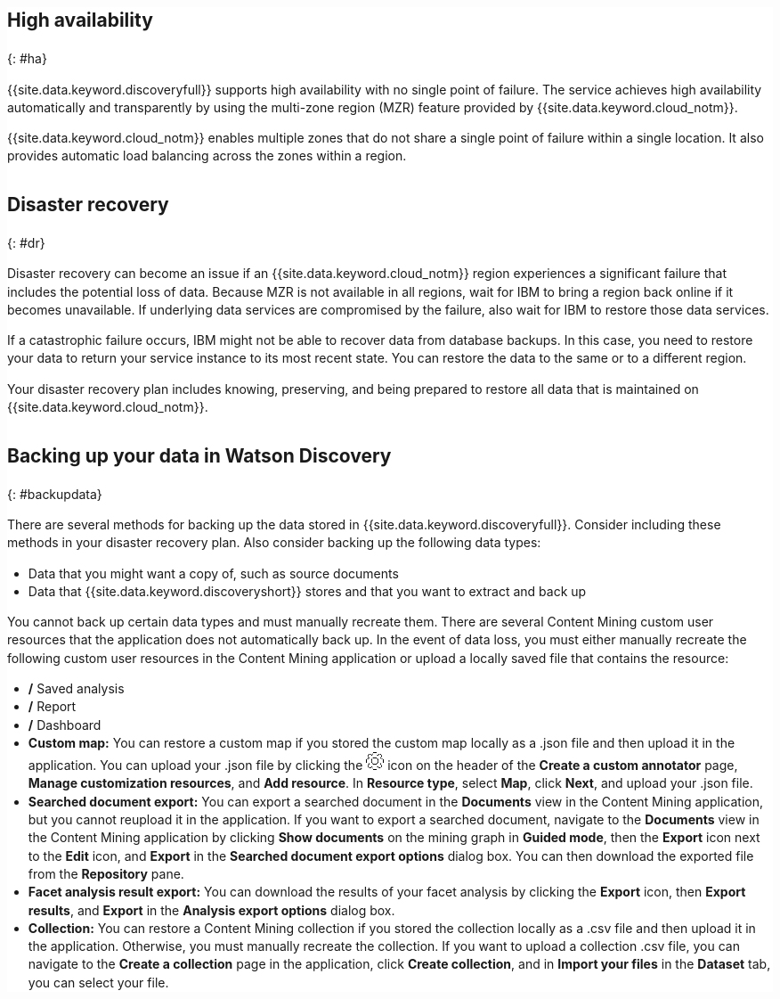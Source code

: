 ## High availability
{: #ha}

{{site.data.keyword.discoveryfull}} supports high availability with no single point of failure. The service achieves high availability automatically and transparently by using the multi-zone region (MZR) feature provided by {{site.data.keyword.cloud_notm}}.

{{site.data.keyword.cloud_notm}} enables multiple zones that do not share a single point of failure within a single location. It also provides automatic load balancing across the zones within a region.

## Disaster recovery
{: #dr}

Disaster recovery can become an issue if an {{site.data.keyword.cloud_notm}} region experiences a significant failure that includes the potential loss of data. Because MZR is not available in all regions, wait for IBM to bring a region back online if it becomes unavailable. If underlying data services are compromised by the failure, also wait for IBM to restore those data services.

If a catastrophic failure occurs, IBM might not be able to recover data from database backups. In this case, you need to restore your data to return your service instance to its most recent state. You can restore the data to the same or to a different region.

Your disaster recovery plan includes knowing, preserving, and being prepared to restore all data that is maintained on {{site.data.keyword.cloud_notm}}.

## Backing up your data in Watson Discovery
{: #backupdata}

There are several methods for backing up the data stored in {{site.data.keyword.discoveryfull}}. Consider including these methods in your disaster recovery plan. Also consider backing up the following data types:

-  Data that you might want a copy of, such as source documents
-  Data that {{site.data.keyword.discoveryshort}} stores and that you want to extract and back up
  
You cannot back up certain data types and must manually recreate them. There are several Content Mining custom user resources that the application does not automatically back up. In the event of data loss, you must either manually recreate the following custom user resources in the Content Mining application or upload a locally saved file that contains the resource:

- **/** Saved analysis
- **/** Report
- **/** Dashboard
- **Custom map:** You can restore a custom map if you stored the custom map locally as a .json file and then upload it in the application. You can upload your .json file by clicking the ![Cog](images/icon_settings.png) icon on the header of the **Create a custom annotator** page, **Manage customization resources**, and **Add resource**. In **Resource type**, select **Map**, click **Next**, and upload your .json file.
- **Searched document export:** You can export a searched document in the **Documents** view in the Content Mining application, but you cannot reupload it in the application. If you want to export a searched document, navigate to the **Documents** view in the Content Mining application by clicking **Show documents** on the mining graph in **Guided mode**, then the **Export** icon next to the **Edit** icon, and **Export** in the **Searched document export options** dialog box. You can then download the exported file from the **Repository** pane.
- **Facet analysis result export:** You can download the results of your facet analysis by clicking the **Export** icon, then **Export results**, and **Export** in the **Analysis export options** dialog box.
- **Collection:** You can restore a Content Mining collection if you stored the collection locally as a .csv file and then upload it in the application. Otherwise, you must manually recreate the collection. If you want to upload a collection .csv file, you can navigate to the **Create a collection** page in the application, click **Create collection**, and in **Import your files** in the **Dataset** tab, you can select your file.